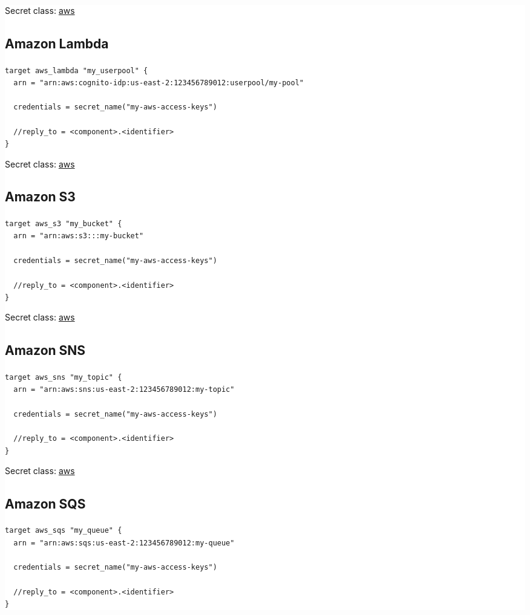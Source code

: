 Secret class: [aws](Secret-References.md#aws-secret-class)

## Amazon Lambda

```hcl
target aws_lambda "my_userpool" {
  arn = "arn:aws:cognito-idp:us-east-2:123456789012:userpool/my-pool"

  credentials = secret_name("my-aws-access-keys")

  //reply_to = <component>.<identifier>
}
```

Secret class: [aws](Secret-References.md#aws-secret-class)

## Amazon S3

```hcl
target aws_s3 "my_bucket" {
  arn = "arn:aws:s3:::my-bucket"

  credentials = secret_name("my-aws-access-keys")

  //reply_to = <component>.<identifier>
}
```

Secret class: [aws](Secret-References.md#aws-secret-class)

## Amazon SNS

```hcl
target aws_sns "my_topic" {
  arn = "arn:aws:sns:us-east-2:123456789012:my-topic"

  credentials = secret_name("my-aws-access-keys")

  //reply_to = <component>.<identifier>
}
```

Secret class: [aws](Secret-References.md#aws-secret-class)

## Amazon SQS

```hcl
target aws_sqs "my_queue" {
  arn = "arn:aws:sqs:us-east-2:123456789012:my-queue"

  credentials = secret_name("my-aws-access-keys")

  //reply_to = <component>.<identifier>
}
```

